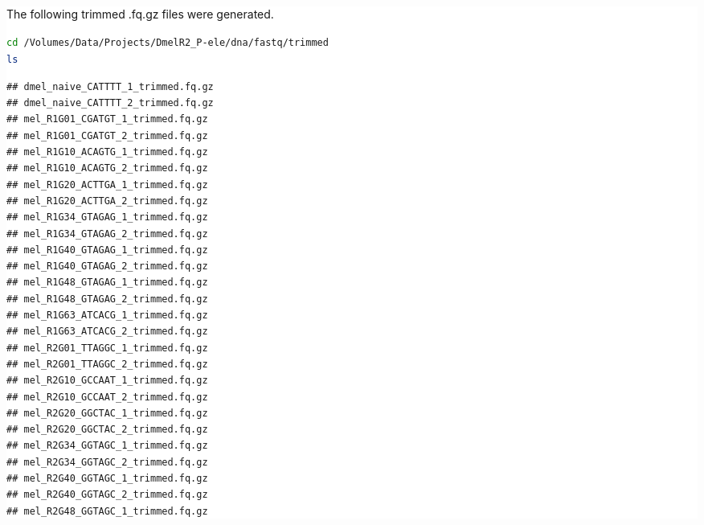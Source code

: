 The following trimmed .fq.gz files were generated.

``` bash
cd /Volumes/Data/Projects/DmelR2_P-ele/dna/fastq/trimmed
ls
```

    ## dmel_naive_CATTTT_1_trimmed.fq.gz
    ## dmel_naive_CATTTT_2_trimmed.fq.gz
    ## mel_R1G01_CGATGT_1_trimmed.fq.gz
    ## mel_R1G01_CGATGT_2_trimmed.fq.gz
    ## mel_R1G10_ACAGTG_1_trimmed.fq.gz
    ## mel_R1G10_ACAGTG_2_trimmed.fq.gz
    ## mel_R1G20_ACTTGA_1_trimmed.fq.gz
    ## mel_R1G20_ACTTGA_2_trimmed.fq.gz
    ## mel_R1G34_GTAGAG_1_trimmed.fq.gz
    ## mel_R1G34_GTAGAG_2_trimmed.fq.gz
    ## mel_R1G40_GTAGAG_1_trimmed.fq.gz
    ## mel_R1G40_GTAGAG_2_trimmed.fq.gz
    ## mel_R1G48_GTAGAG_1_trimmed.fq.gz
    ## mel_R1G48_GTAGAG_2_trimmed.fq.gz
    ## mel_R1G63_ATCACG_1_trimmed.fq.gz
    ## mel_R1G63_ATCACG_2_trimmed.fq.gz
    ## mel_R2G01_TTAGGC_1_trimmed.fq.gz
    ## mel_R2G01_TTAGGC_2_trimmed.fq.gz
    ## mel_R2G10_GCCAAT_1_trimmed.fq.gz
    ## mel_R2G10_GCCAAT_2_trimmed.fq.gz
    ## mel_R2G20_GGCTAC_1_trimmed.fq.gz
    ## mel_R2G20_GGCTAC_2_trimmed.fq.gz
    ## mel_R2G34_GGTAGC_1_trimmed.fq.gz
    ## mel_R2G34_GGTAGC_2_trimmed.fq.gz
    ## mel_R2G40_GGTAGC_1_trimmed.fq.gz
    ## mel_R2G40_GGTAGC_2_trimmed.fq.gz
    ## mel_R2G48_GGTAGC_1_trimmed.fq.gz